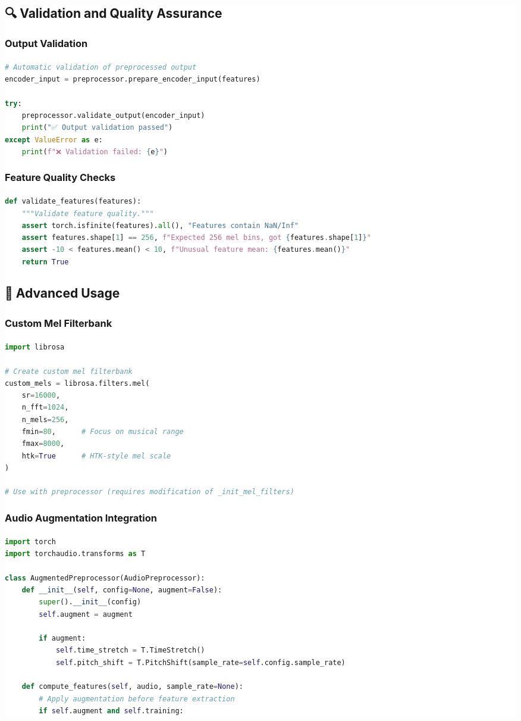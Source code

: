 ## 🔍 Validation and Quality Assurance

### Output Validation

```python
# Automatic validation of preprocessed output
encoder_input = preprocessor.prepare_encoder_input(features)

try:
    preprocessor.validate_output(encoder_input)
    print("✅ Output validation passed")
except ValueError as e:
    print(f"❌ Validation failed: {e}")
```

### Feature Quality Checks

```python
def validate_features(features):
    """Validate feature quality."""
    assert torch.isfinite(features).all(), "Features contain NaN/Inf"
    assert features.shape[1] == 256, f"Expected 256 mel bins, got {features.shape[1]}"
    assert -10 < features.mean() < 10, f"Unusual feature mean: {features.mean()}"
    return True
```

## 🚀 Advanced Usage

### Custom Mel Filterbank

```python
import librosa

# Create custom mel filterbank
custom_mels = librosa.filters.mel(
    sr=16000,
    n_fft=1024,
    n_mels=256,
    fmin=80,      # Focus on musical range
    fmax=8000,
    htk=True      # HTK-style mel scale
)

# Use with preprocessor (requires modification of _init_mel_filters)
```

### Audio Augmentation Integration

```python
import torch
import torchaudio.transforms as T

class AugmentedPreprocessor(AudioPreprocessor):
    def __init__(self, config=None, augment=False):
        super().__init__(config)
        self.augment = augment

        if augment:
            self.time_stretch = T.TimeStretch()
            self.pitch_shift = T.PitchShift(sample_rate=self.config.sample_rate)

    def compute_features(self, audio, sample_rate=None):
        # Apply augmentation before feature extraction
        if self.augment and self.training:
```